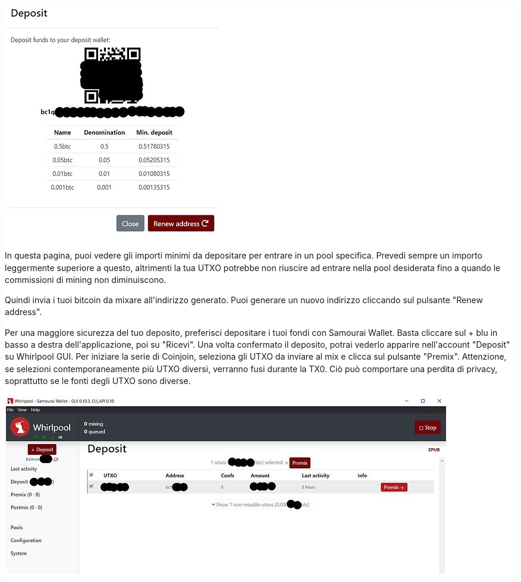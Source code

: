 ![Generazione di un indirizzo di ricezione Bitcoin](assets/39.JPEG)

In questa pagina, puoi vedere gli importi minimi da depositare per entrare in un pool specifica. Prevedi sempre un importo leggermente superiore a questo, altrimenti la tua UTXO potrebbe non riuscire ad entrare nella pool desiderata fino a quando le commissioni di mining non diminuiscono.

Quindi invia i tuoi bitcoin da mixare all'indirizzo generato. Puoi generare un nuovo indirizzo cliccando sul pulsante "Renew address".

Per una maggiore sicurezza del tuo deposito, preferisci depositare i tuoi fondi con Samourai Wallet. Basta cliccare sul + blu in basso a destra dell'applicazione, poi su "Ricevi".
Una volta confermato il deposito, potrai vederlo apparire nell'account "Deposit" su Whirlpool GUI. Per iniziare la serie di Coinjoin, seleziona gli UTXO da inviare al mix e clicca sul pulsante "Premix". Attenzione, se selezioni contemporaneamente più UTXO diversi, verranno fusi durante la TX0. Ciò può comportare una perdita di privacy, soprattutto se le fonti degli UTXO sono diverse.

![Lancio del mix Tx0](assets/40.JPEG)
